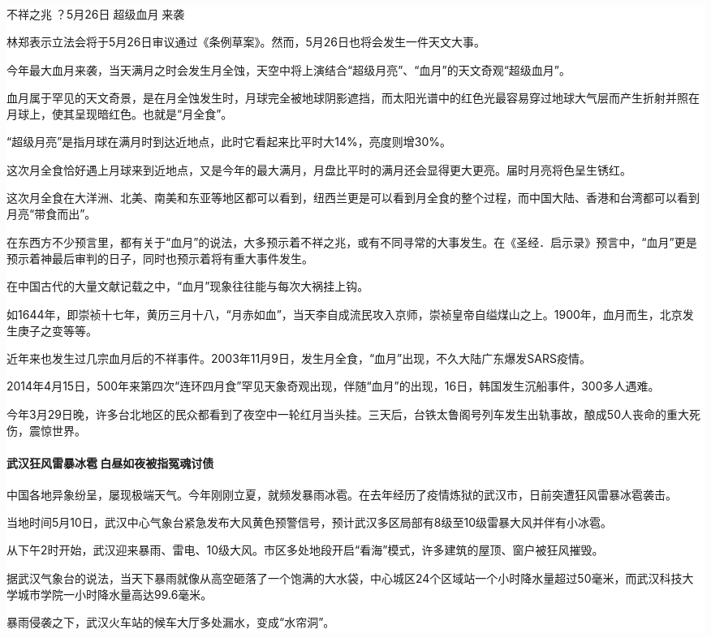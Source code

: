   <ok href="https://www.epochtimes.com/gb/tag/%E4%B8%8D%E7%A5%A5%E4%B9%8B%E5%85%86.html">
   不祥之兆
  </ok>
  ？5月26日
  <ok href="https://www.epochtimes.com/gb/tag/%E8%B6%85%E7%BA%A7%E8%A1%80%E6%9C%88.html">
   超级血月
  </ok>
  来袭
 </h4>
 <p>
  林郑表示立法会将于5月26日审议通过《条例草案》。然而，5月26日也将会发生一件天文大事。
 </p>
 <p>
  今年最大血月来袭，当天满月之时会发生月全蚀，天空中将上演结合“超级月亮”、“血月”的天文奇观“超级血月”。
 </p>
 <p>
  血月属于罕见的天文奇景，是在月全蚀发生时，月球完全被地球阴影遮挡，而太阳光谱中的红色光最容易穿过地球大气层而产生折射并照在月球上，使其呈现暗红色。也就是“月全食”。
 </p>
 <p>
  “超级月亮”是指月球在满月时到达近地点，此时它看起来比平时大14%，亮度则增30%。
 </p>
 <p>
  这次月全食恰好遇上月球来到近地点，又是今年的最大满月，月盘比平时的满月还会显得更大更亮。届时月亮将色呈生锈红。
 </p>
 <p>
  这次月全食在大洋洲、北美、南美和东亚等地区都可以看到，纽西兰更是可以看到月全食的整个过程，而中国大陆、香港和台湾都可以看到月亮“带食而出”。
 </p>
 <p>
  在东西方不少预言里，都有关于“血月”的说法，大多预示着不祥之兆，或有不同寻常的大事发生。在《圣经．启示录》预言中，“血月”更是预示着神最后审判的日子，同时也预示着将有重大事件发生。
 </p>
 <p>
  在中国古代的大量文献记载之中，“血月”现象往往能与每次大祸挂上钩。
 </p>
 <p>
  如1644年，即崇祯十七年，黄历三月十八，“月赤如血”，当天李自成流民攻入京师，崇祯皇帝自缢煤山之上。1900年，血月而生，北京发生庚子之变等等。
 </p>
 <p>
  近年来也发生过几宗血月后的不祥事件。2003年11月9日，发生月全食，“血月”出现，不久大陆广东爆发SARS疫情。
 </p>
 <p>
  2014年4月15日，500年来第四次“连环四月食”罕见天象奇观出现，伴随“血月”的出现，16日，韩国发生沉船事件，300多人遇难。
 </p>
 <p>
  今年3月29日晚，许多台北地区的民众都看到了夜空中一轮红月当头挂。三天后，台铁太鲁阁号列车发生出轨事故，酿成50人丧命的重大死伤，震惊世界。
 </p>
 <h4>
  武汉狂风雷暴冰雹 白昼如夜被指冤魂讨债
 </h4>
 <p>
  中国各地异象纷呈，屡现极端天气。今年刚刚立夏，就频发暴雨冰雹。在去年经历了疫情炼狱的武汉市，日前突遭狂风雷暴冰雹袭击。
 </p>
 <p>
  当地时间5月10日，武汉中心气象台紧急发布大风黄色预警信号，预计武汉多区局部有8级至10级雷暴大风并伴有小冰雹。
 </p>
 <p>
  从下午2时开始，武汉迎来暴雨、雷电、10级大风。市区多处地段开启“看海”模式，许多建筑的屋顶、窗户被狂风摧毁。
 </p>
 <p>
  据武汉气象台的说法，当天下暴雨就像从高空砸落了一个饱满的大水袋，中心城区24个区域站一个小时降水量超过50毫米，而武汉科技大学城市学院一小时降水量高达99.6毫米。
 </p>
 <p>
  暴雨侵袭之下，武汉火车站的候车大厅多处漏水，变成“水帘洞”。
 </p>
 <p>